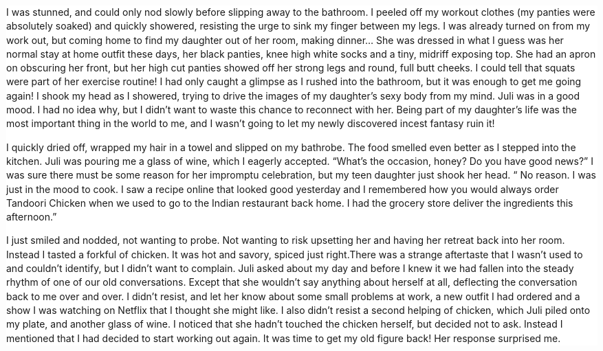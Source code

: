  
I was stunned, and could only nod slowly before slipping away to the bathroom. I peeled off my workout 
clothes (my panties were absolutely soaked) and quickly showered, resisting the urge to sink my finger 
between my legs. I was already turned on from my work out, but coming home to find my daughter out of 
her room, making dinner… She was dressed in what I guess was her normal stay at home outfit these 
days, her black panties, knee high white socks and a tiny, midriff exposing top. She had an apron on 
obscuring her front, but her high cut panties showed off her strong legs and round, full butt cheeks. I could 
tell that squats were part of her exercise routine! I had only caught a glimpse as I rushed into the 
bathroom, but it was enough to get me going again! I shook my head as I showered, trying to drive the 
images of my daughter’s sexy body from my mind. Juli was in a good mood. I had no idea why, but I 
didn’t want to waste this chance to reconnect with her. Being part of my daughter’s life was the most 
important thing in the world to me, and I wasn’t going to let my newly discovered incest fantasy ruin it! 
 
 
I quickly dried off, wrapped my hair in a towel and slipped on my bathrobe. The food smelled even better 
as I stepped into the kitchen. Juli was pouring me a glass of wine, which I eagerly accepted. “What’s the 
occasion, honey? Do you have good news?” I was sure there must be some reason for her impromptu 
celebration, but my teen daughter just shook her head. “ No reason. I was just in the mood to cook. I saw 
a recipe online that looked good yesterday and I remembered how you would always order Tandoori 
Chicken when we used to go to the Indian restaurant back home. I had the grocery store deliver the 
ingredients this afternoon.” 
 
 
I just smiled and nodded, not wanting to probe. Not wanting to risk upsetting her and having her retreat 
back into her room. Instead I tasted a forkful of chicken. It was hot and savory, spiced just right.There was 
a strange aftertaste that I wasn’t used to and couldn’t identify, but I didn’t want to complain. Juli asked 
about my day and before I knew it we had fallen into the steady rhythm of one of our old conversations. 
Except that she wouldn’t say anything about herself at all, deflecting the conversation back to me over 
and over. I didn’t resist, and let her know about some small problems at work, a new outfit I had ordered 
and a show I was watching on Netflix that I thought she might like. I also didn’t resist a second helping of 
chicken, which Juli piled onto my plate, and another glass of wine. I noticed that she hadn’t touched the 
chicken herself, but decided not to ask. Instead I mentioned that I had decided to start working out again. 
It was time to get my old figure back! Her response surprised me. 
 